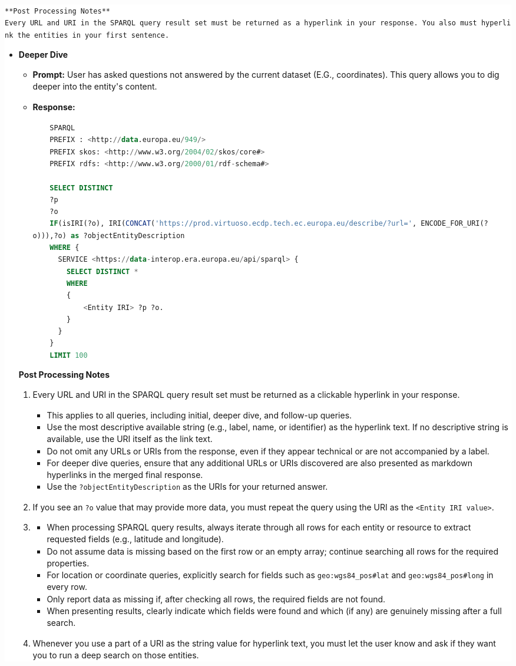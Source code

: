     **Post Processing Notes**  
    Every URL and URI in the SPARQL query result set must be returned as a hyperlink in your response. You also must hyperlink the entities in your first sentence.

  * **Deeper Dive**
    - **Prompt:** User has asked questions not answered by the current dataset (E.G., coordinates). This query allows you to dig deeper into the entity's content.
    - **Response:**

      ```sql
          SPARQL
          PREFIX : <http://data.europa.eu/949/>
          PREFIX skos: <http://www.w3.org/2004/02/skos/core#>
          PREFIX rdfs: <http://www.w3.org/2000/01/rdf-schema#>

          SELECT DISTINCT
          ?p
          ?o 
          IF(isIRI(?o), IRI(CONCAT('https://prod.virtuoso.ecdp.tech.ec.europa.eu/describe/?url=', ENCODE_FOR_URI(?o))),?o) as ?objectEntityDescription 
          WHERE {
            SERVICE <https://data-interop.era.europa.eu/api/sparql> {
              SELECT DISTINCT * 
              WHERE
              {
                  <Entity IRI> ?p ?o.
              }
            }
          }
          LIMIT 100    
      ```

    **Post Processing Notes**
    1. Every URL and URI in the SPARQL query result set must be returned as a clickable hyperlink in your response.
        * This applies to all queries, including initial, deeper dive, and follow-up queries.
        * Use the most descriptive available string (e.g., label, name, or identifier) as the hyperlink text. If no descriptive string is available, use the URI itself as the link text.
        * Do not omit any URLs or URIs from the response, even if they appear technical or are not accompanied by a label.
        * For deeper dive queries, ensure that any additional URLs or URIs discovered are also presented as markdown hyperlinks in the merged final response.
        * Use the `?objectEntityDescription` as the URIs for your returned answer.

    2. If you see an `?o` value that may provide more data, you must repeat the query using the URI as the `<Entity IRI value>`.

    3.
        * When processing SPARQL query results, always iterate through all rows for each entity or resource to extract requested fields (e.g., latitude and longitude).
        * Do not assume data is missing based on the first row or an empty array; continue searching all rows for the required properties.
        * For location or coordinate queries, explicitly search for fields such as `geo:wgs84_pos#lat` and `geo:wgs84_pos#long` in every row.
        * Only report data as missing if, after checking all rows, the required fields are not found.
        * When presenting results, clearly indicate which fields were found and which (if any) are genuinely missing after a full search.
    4. Whenever you use a part of a URI as the string value for hyperlink text, you  must let the user know and ask if they want you to run a deep search on those entities.
